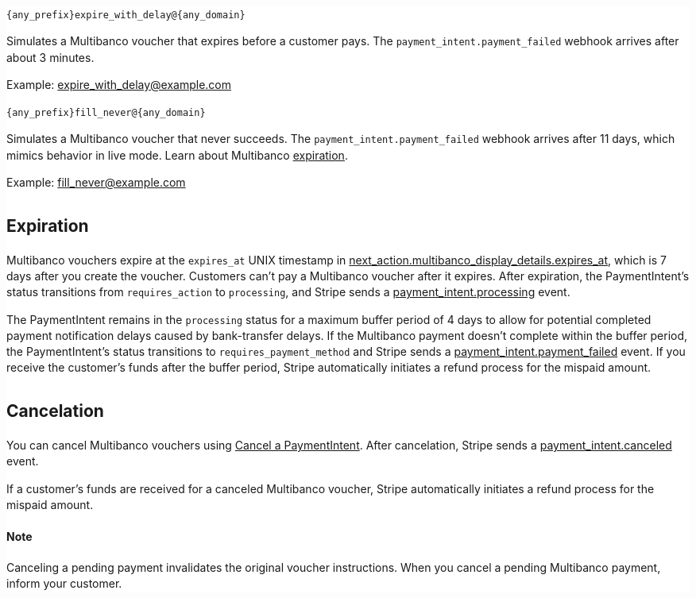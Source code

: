 `{any_prefix}expire_with_delay@{any_domain}`

Simulates a Multibanco voucher that expires before a customer pays. The
`payment_intent.payment_failed` webhook arrives after about 3 minutes.

Example: expire_with_delay@example.com

`{any_prefix}fill_never@{any_domain}`

Simulates a Multibanco voucher that never succeeds. The
`payment_intent.payment_failed` webhook arrives after 11 days, which mimics
behavior in live mode. Learn about Multibanco
[expiration](https://docs.stripe.com/payments/multibanco/accept-a-payment#expiration).

Example: fill_never@example.com

## Expiration

Multibanco vouchers expire at the `expires_at` UNIX timestamp in
[next_action.multibanco_display_details.expires_at](https://docs.stripe.com/api/payment_intents/object#payment_intent_object-next_action-multibanco_display_details-expires_at),
which is 7 days after you create the voucher. Customers can’t pay a Multibanco
voucher after it expires. After expiration, the PaymentIntent’s status
transitions from `requires_action` to `processing`, and Stripe sends a
[payment_intent.processing](https://docs.stripe.com/api/events/types#event_types-payment_intent.processing)
event.

The PaymentIntent remains in the `processing` status for a maximum buffer period
of 4 days to allow for potential completed payment notification delays caused by
bank-transfer delays. If the Multibanco payment doesn’t complete within the
buffer period, the PaymentIntent’s status transitions to
`requires_payment_method` and Stripe sends a
[payment_intent.payment_failed](https://docs.stripe.com/api/events/types#event_types-payment_intent.payment_failed)
event. If you receive the customer’s funds after the buffer period, Stripe
automatically initiates a refund process for the mispaid amount.

## Cancelation

You can cancel Multibanco vouchers using [Cancel a
PaymentIntent](https://docs.stripe.com/api/payment_intents/cancel). After
cancelation, Stripe sends a
[payment_intent.canceled](https://docs.stripe.com/api/events/types#event_types-payment_intent.canceled)
event.

If a customer’s funds are received for a canceled Multibanco voucher, Stripe
automatically initiates a refund process for the mispaid amount.

#### Note

Canceling a pending payment invalidates the original voucher instructions. When
you cancel a pending Multibanco payment, inform your customer.
